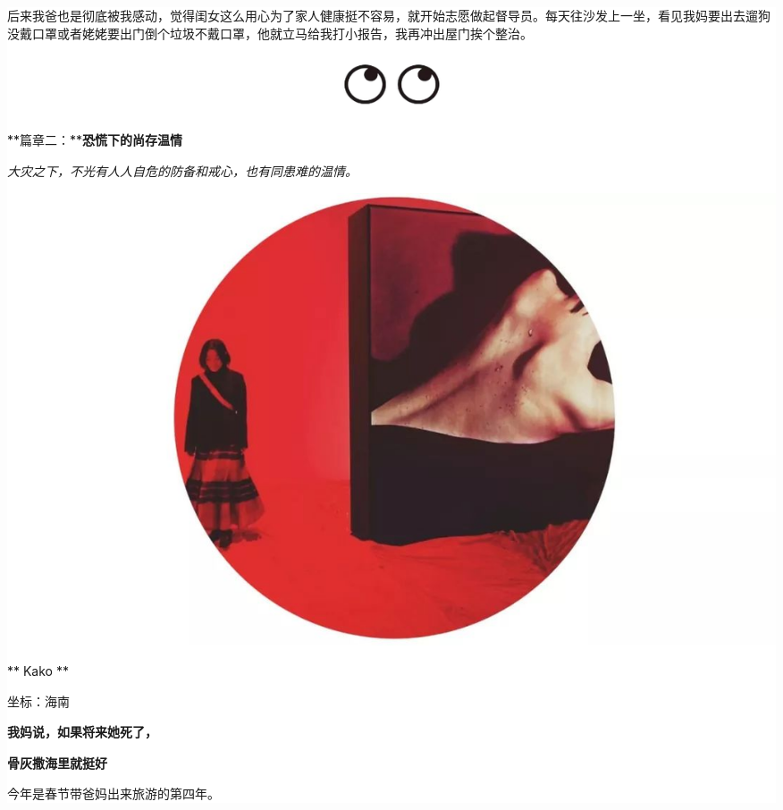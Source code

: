 后来我爸也是彻底被我感动，觉得闺女这么用心为了家人健康挺不容易，就开始志愿做起督导员。每天往沙发上一坐，看见我妈要出去遛狗没戴口罩或者姥姥要出门倒个垃圾不戴口罩，他就立马给我打小报告，我再冲出屋门挨个整治。

  

![](/images/post/2caf9f27670bc8cd221f42870cea7bf5.jpg)

  

 **篇章二：****恐慌下的尚存温情**

_大灾之下，不光有人人自危的防备和戒心，也有同患难的温情。_

  

![](/images/post/00f2a220cf948b1612170e3164eb4cc7.jpg)

** Kako **

坐标：海南

**我妈说，如果将来她死了，**

**骨灰撒海里就挺好**

  

今年是春节带爸妈出来旅游的第四年。
